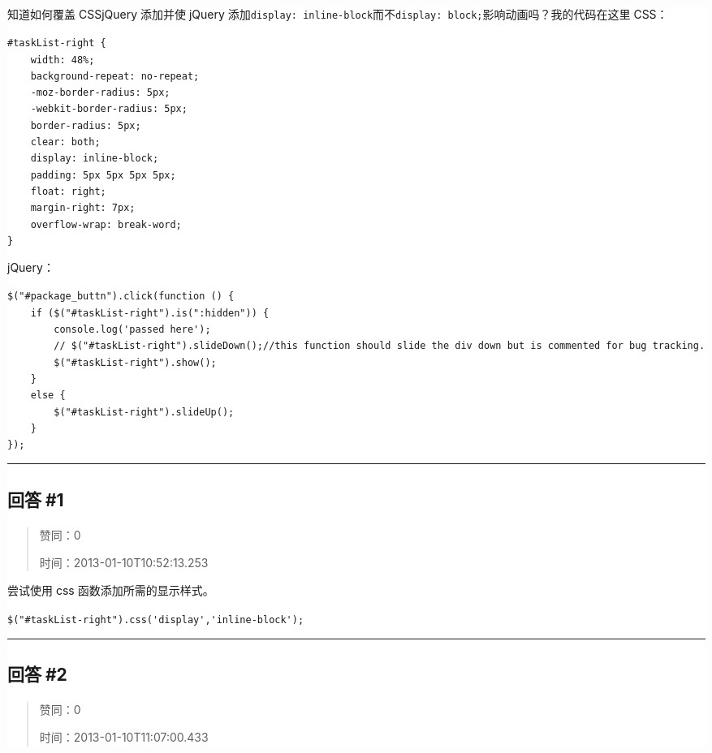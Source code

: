 知道如何覆盖 CSSjQuery 添加并使 jQuery 添加`display: inline-block`而不`display: block;`影响动画吗？我的代码在这里 CSS：

```
#taskList-right {
    width: 48%;
    background-repeat: no-repeat;
    -moz-border-radius: 5px;
    -webkit-border-radius: 5px;
    border-radius: 5px;
    clear: both;
    display: inline-block;
    padding: 5px 5px 5px 5px;
    float: right;
    margin-right: 7px;
    overflow-wrap: break-word;
} 
```

jQuery：

```
$("#package_buttn").click(function () {
    if ($("#taskList-right").is(":hidden")) {
        console.log('passed here');
        // $("#taskList-right").slideDown();//this function should slide the div down but is commented for bug tracking.
        $("#taskList-right").show();
    } 
    else {
        $("#taskList-right").slideUp();
    }
}); 
```

* * *

## 回答 #1

> 赞同：0
> 
> 时间：2013-01-10T10:52:13.253

尝试使用 css 函数添加所需的显示样式。

```
$("#taskList-right").css('display','inline-block'); 
```

* * *

## 回答 #2

> 赞同：0
> 
> 时间：2013-01-10T11:07:00.433
